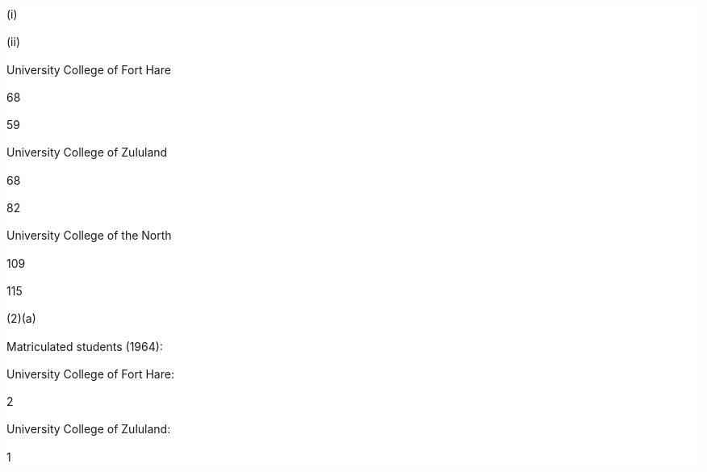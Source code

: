 <td><p>(i)</p></td>

<td><p>(ii)</p></td>

</tr>

<tr>

<td><p>University College of Fort Hare</p></td>

<td><p>68</p></td>

<td><p>59</p></td>

</tr>

<tr>

<td><p>University College of Zululand</p></td>

<td><p>68</p></td>

<td><p>82</p></td>

</tr>

<tr>

<td><p>University College of the North</p></td>

<td><p>109</p></td>

<td><p>115</p></td>

</tr>

<tr>

<td><p>(2)(a)</p></td>

<td><p></p></td>

</tr>

<tr>

<td><p>Matriculated students (1964):</p></td>

<td><p></p></td>

</tr>

<tr>

<td><p>University College of Fort Hare:</p></td>

<td><p>2</p></td>

</tr>

<tr>

<td><p>University College of Zululand:</p></td>

<td><p>1</p></td>
